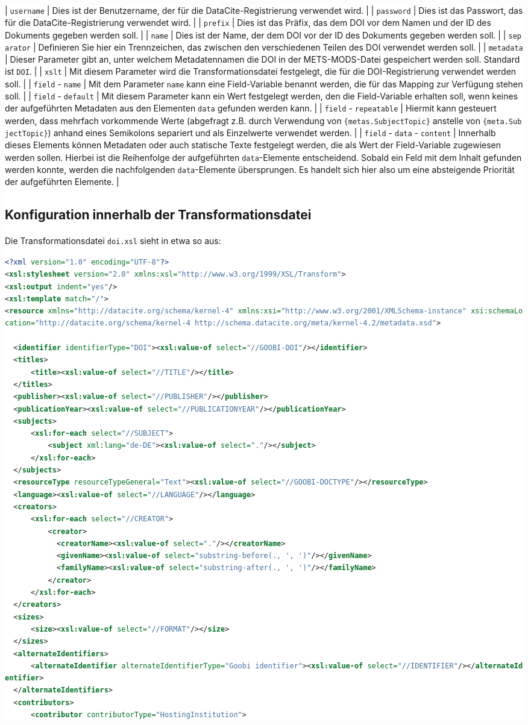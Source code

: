 | `username` | Dies ist der Benutzername, der für die DataCite-Registrierung verwendet wird. |
| `password` | Dies ist das Passwort, das für die DataCite-Registrierung verwendet wird. |
| `prefix` | Dies ist das Präfix, das dem DOI vor dem Namen und der ID des Dokuments gegeben werden soll. |
| `name` | Dies ist der Name, der dem DOI vor der ID des Dokuments gegeben werden soll. |
| `separator` | Definieren Sie hier ein Trennzeichen, das zwischen den verschiedenen Teilen des DOI verwendet werden soll. |
| `metadata` | Dieser Parameter gibt an, unter welchem Metadatennamen die DOI in der METS-MODS-Datei gespeichert werden soll. Standard ist `DOI`. |
| `xslt` | Mit diesem Parameter wird die Transformationsdatei festgelegt, die für die DOI-Registrierung verwendet werden soll. |
| `field` - `name` | Mit dem Parameter `name` kann eine Field-Variable benannt werden, die für das Mapping zur Verfügung stehen soll. |
| `field` - `default` | Mit diesem Parameter kann ein Wert festgelegt werden, den die Field-Variable erhalten soll, wenn keines der aufgeführten Metadaten aus den Elementen `data` gefunden werden kann. |
| `field` - `repeatable` | Hiermit kann gesteuert werden, dass mehrfach vorkommende Werte (abgefragt z.B. durch Verwendung von `{metas.SubjectTopic}` anstelle von `{meta.SubjectTopic}`) anhand eines Semikolons separiert und als Einzelwerte verwendet werden. |
| `field` - `data` - `content` | Innerhalb dieses Elements können Metadaten oder auch statische Texte festgelegt werden, die als Wert der Field-Variable zugewiesen werden sollen. Hierbei ist die Reihenfolge der aufgeführten `data`-Elemente entscheidend. Sobald ein Feld mit dem Inhalt gefunden werden konnte, werden die nachfolgenden `data`-Elemente übersprungen. Es handelt sich hier also um eine absteigende Priorität der aufgeführten Elemente. |


## Konfiguration innerhalb der Transformationsdatei

Die Transformationsdatei `doi.xsl` sieht in etwa so aus:

```xml
<?xml version="1.0" encoding="UTF-8"?>
<xsl:stylesheet version="2.0" xmlns:xsl="http://www.w3.org/1999/XSL/Transform">
<xsl:output indent="yes"/>
<xsl:template match="/">
<resource xmlns="http://datacite.org/schema/kernel-4" xmlns:xsi="http://www.w3.org/2001/XMLSchema-instance" xsi:schemaLocation="http://datacite.org/schema/kernel-4 http://schema.datacite.org/meta/kernel-4.2/metadata.xsd">

  <identifier identifierType="DOI"><xsl:value-of select="//GOOBI-DOI"/></identifier>
  <titles>
      <title><xsl:value-of select="//TITLE"/></title>
  </titles>
  <publisher><xsl:value-of select="//PUBLISHER"/></publisher>
  <publicationYear><xsl:value-of select="//PUBLICATIONYEAR"/></publicationYear>
  <subjects>
      <xsl:for-each select="//SUBJECT">
          <subject xml:lang="de-DE"><xsl:value-of select="."/></subject>
      </xsl:for-each>
  </subjects>
  <resourceType resourceTypeGeneral="Text"><xsl:value-of select="//GOOBI-DOCTYPE"/></resourceType>
  <language><xsl:value-of select="//LANGUAGE"/></language>
  <creators>
      <xsl:for-each select="//CREATOR">
          <creator>
            <creatorName><xsl:value-of select="."/></creatorName>
            <givenName><xsl:value-of select="substring-before(., ', ')"/></givenName>
            <familyName><xsl:value-of select="substring-after(., ', ')"/></familyName>
          </creator>
      </xsl:for-each>
  </creators>
  <sizes>
      <size><xsl:value-of select="//FORMAT"/></size>
  </sizes>
  <alternateIdentifiers>
      <alternateIdentifier alternateIdentifierType="Goobi identifier"><xsl:value-of select="//IDENTIFIER"/></alternateIdentifier>
  </alternateIdentifiers>
  <contributors>
      <contributor contributorType="HostingInstitution">
```